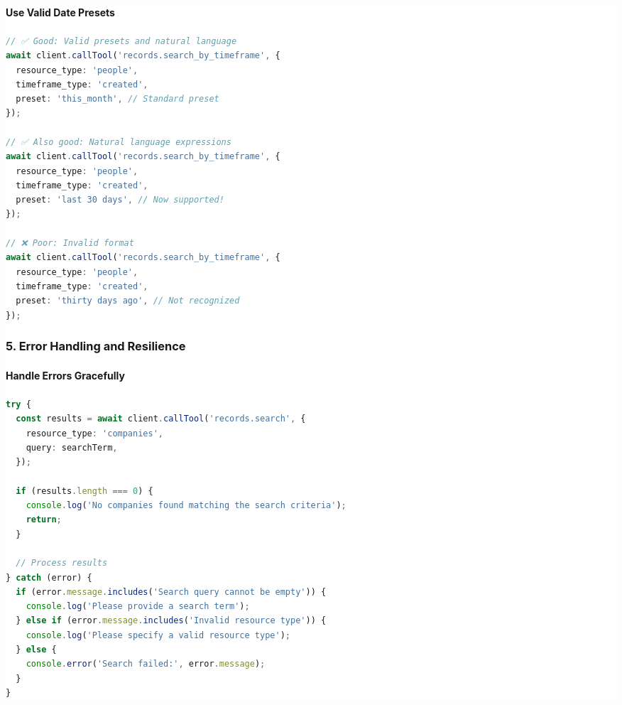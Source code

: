 #### Use Valid Date Presets

```typescript
// ✅ Good: Valid presets and natural language
await client.callTool('records.search_by_timeframe', {
  resource_type: 'people',
  timeframe_type: 'created',
  preset: 'this_month', // Standard preset
});

// ✅ Also good: Natural language expressions
await client.callTool('records.search_by_timeframe', {
  resource_type: 'people',
  timeframe_type: 'created',
  preset: 'last 30 days', // Now supported!
});

// ❌ Poor: Invalid format
await client.callTool('records.search_by_timeframe', {
  resource_type: 'people',
  timeframe_type: 'created',
  preset: 'thirty days ago', // Not recognized
});
```

### 5. Error Handling and Resilience

#### Handle Errors Gracefully

```typescript
try {
  const results = await client.callTool('records.search', {
    resource_type: 'companies',
    query: searchTerm,
  });

  if (results.length === 0) {
    console.log('No companies found matching the search criteria');
    return;
  }

  // Process results
} catch (error) {
  if (error.message.includes('Search query cannot be empty')) {
    console.log('Please provide a search term');
  } else if (error.message.includes('Invalid resource type')) {
    console.log('Please specify a valid resource type');
  } else {
    console.error('Search failed:', error.message);
  }
}
```
